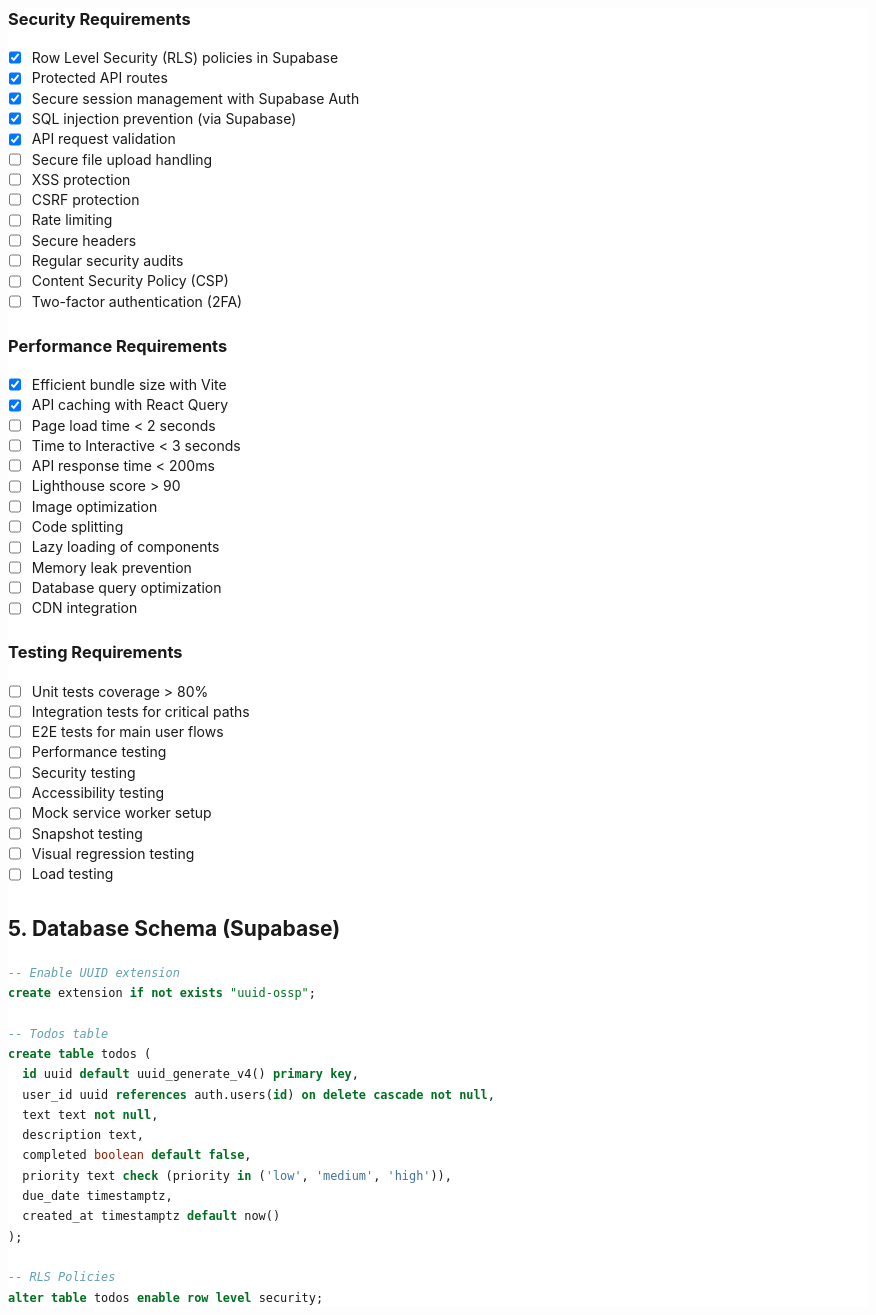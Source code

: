 ### Security Requirements
- [x] Row Level Security (RLS) policies in Supabase
- [x] Protected API routes
- [x] Secure session management with Supabase Auth
- [x] SQL injection prevention (via Supabase)
- [x] API request validation
- [ ] Secure file upload handling
- [ ] XSS protection
- [ ] CSRF protection
- [ ] Rate limiting
- [ ] Secure headers
- [ ] Regular security audits
- [ ] Content Security Policy (CSP)
- [ ] Two-factor authentication (2FA)

### Performance Requirements
- [x] Efficient bundle size with Vite
- [x] API caching with React Query
- [ ] Page load time < 2 seconds
- [ ] Time to Interactive < 3 seconds
- [ ] API response time < 200ms
- [ ] Lighthouse score > 90
- [ ] Image optimization
- [ ] Code splitting
- [ ] Lazy loading of components
- [ ] Memory leak prevention
- [ ] Database query optimization
- [ ] CDN integration

### Testing Requirements
- [ ] Unit tests coverage > 80%
- [ ] Integration tests for critical paths
- [ ] E2E tests for main user flows
- [ ] Performance testing
- [ ] Security testing
- [ ] Accessibility testing
- [ ] Mock service worker setup
- [ ] Snapshot testing
- [ ] Visual regression testing
- [ ] Load testing

## 5. Database Schema (Supabase)

```sql
-- Enable UUID extension
create extension if not exists "uuid-ossp";

-- Todos table
create table todos (
  id uuid default uuid_generate_v4() primary key,
  user_id uuid references auth.users(id) on delete cascade not null,
  text text not null,
  description text,
  completed boolean default false,
  priority text check (priority in ('low', 'medium', 'high')),
  due_date timestamptz,
  created_at timestamptz default now()
);

-- RLS Policies
alter table todos enable row level security;

```